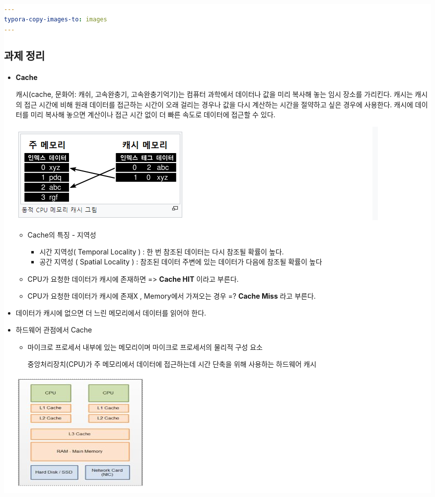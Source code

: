 ```yaml
---
typora-copy-images-to: images
---
```






## 과제 정리

- **Cache**

  캐시(cache, 문화어: 캐쉬, 고속완충기, 고속완충기억기)는 컴퓨터 과학에서 데이터나 값을 미리 복사해 놓는 임시 장소를 가리킨다. 캐시는 캐시의 접근 시간에 비해 원래 데이터를 접근하는 시간이 오래 걸리는 경우나 값을 다시 계산하는 시간을 절약하고 싶은 경우에 사용한다. 캐시에 데이터를 미리 복사해 놓으면 계산이나 접근 시간 없이 더 빠른 속도로 데이터에 접근할 수 있다.

  ![image-20210517091212058](images/image-20210517091212058.png)

  

  - Cache의 특징 - 지역성
    - 시간 지역성( Temporal Locality ) : 한 번 참조된 데이터는 다시 참조될 확률이 높다.
    - 공간 지역성 ( Spatial Locality ) : 참조된 데이터 주변에 있는 데이터가 다음에 참조될 확률이 높다

  - CPU가 요청한 데이터가 캐시에 존재하면 => **Cache HIT** 이라고 부른다.

  - CPU가 요청한 데이터가 캐시에 존재X , Memory에서 가져오는 경우 =? **Cache Miss** 라고 부른다.
    
- 데이터가 캐시에 없으면 더 느린 메모리에서 데이터를 읽어야 한다.
    
- 하드웨어 관점에서 Cache
  
  - 마이크로 프로세서 내부에 있는 메모리이며 마이크로 프로세서의 물리적 구성 요소
  
    중앙처리장치(CPU)가 주 메모리에서 데이터에 접근하는데 시간 단축을 위해 사용하는 하드웨어 캐시
  
  ![image-20210517092059136](images/image-20210517092059136.png) 
  